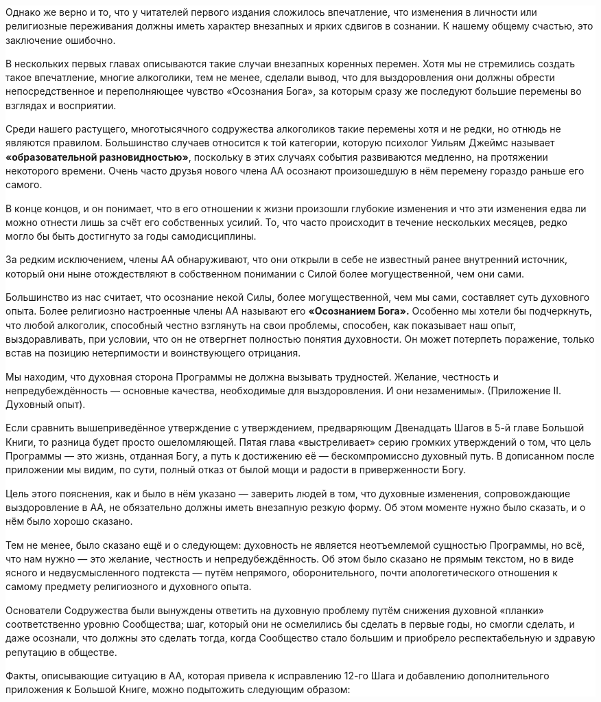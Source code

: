 Однако же верно и то, что у читателей первого издания сложилось впечатление, что изменения в личности или религиозные переживания должны иметь характер внезапных и ярких сдвигов в сознании. К нашему общему счастью, это заключение ошибочно.

В нескольких первых главах описываются такие случаи внезапных коренных перемен. Хотя мы не стремились создать такое впечатление, многие алкоголики, тем не менее, сделали вывод, что для выздоровления они должны обрести непосредственное и переполняющее чувство «Осознания Бога», за которым сразу же последуют большие перемены во взглядах и восприятии.

Среди нашего растущего, многотысячного содружества алкоголиков такие перемены хотя и не редки, но отнюдь не являются правилом. Большинство случаев относится к той категории, которую психолог Уильям Джеймс называет **«образовательной разновидностью»**, поскольку в этих случаях события развиваются медленно, на протяжении некоторого времени. Очень часто друзья нового члена АА осознают произошедшую в нём перемену гораздо раньше его самого.

В конце концов, и он понимает, что в его отношении к жизни произошли глубокие изменения и что эти изменения едва ли можно отнести лишь за счёт его собственных усилий. То, что часто происходит в течение нескольких месяцев, редко могло бы быть достигнуто за годы самодисциплины.

За редким исключением, члены АА обнаруживают, что они открыли в себе не известный ранее внутренний источник, который они ныне отождествляют в собственном понимании с Силой более могущественной, чем они сами.

Большинство из нас считает, что осознание некой Силы, более могущественной, чем мы сами, составляет суть духовного опыта. Более религиозно настроенные члены АА называют его **«Осознанием Бога».** Особенно мы хотели бы подчеркнуть, что любой алкоголик, способный честно взглянуть на свои проблемы, способен, как показывает наш опыт, выздоравливать, при условии, что он не отвергнет полностью понятия духовности. Он может потерпеть поражение, только встав на позицию нетерпимости и воинствующего отрицания.

Мы находим, что духовная сторона Программы не должна вызывать трудностей. Желание, честность и непредубеждённость — основные качества, необходимые для выздоровления. И они незаменимы». (Приложение II. Духовный опыт).

Если сравнить вышеприведённое утверждение с утверждением, предваряющим Двенадцать Шагов в 5-й главе Большой Книги, то разница будет просто ошеломляющей. Пятая глава «выстреливает» серию громких утверждений о том, что цель Программы — это жизнь, отданная Богу, а путь к достижению её — бескомпромиссно духовный путь. В дописанном после приложении мы видим, по сути, полный отказ от былой мощи и радости в приверженности Богу.

Цель этого пояснения, как и было в нём указано — заверить людей в том, что духовные изменения, сопровождающие выздоровление в АА, не обязательно должны иметь внезапную резкую форму. Об этом моменте нужно было сказать, и о нём было хорошо сказано.

Тем не менее, было сказано ещё и о следующем: духовность не является неотъемлемой сущностью Программы, но всё, что нам нужно — это желание, честность и непредубеждённость. Об этом было сказано не прямым текстом, но в виде ясного и недвусмысленного подтекста — путём непрямого, оборонительного, почти апологетического отношения к самому предмету религиозного и духовного опыта.

Основатели Содружества были вынуждены ответить на духовную проблему путём снижения духовной «планки» соответственно уровню Сообщества; шаг, который они не осмелились бы сделать в первые годы, но смогли сделать, и даже осознали, что должны это сделать тогда, когда Сообщество стало большим и приобрело респектабельную и здравую репутацию в обществе.

Факты, описывающие ситуацию в АА, которая привела к исправлению 12-го Шага и добавлению дополнительного приложения к Большой Книге, можно подытожить следующим образом:
